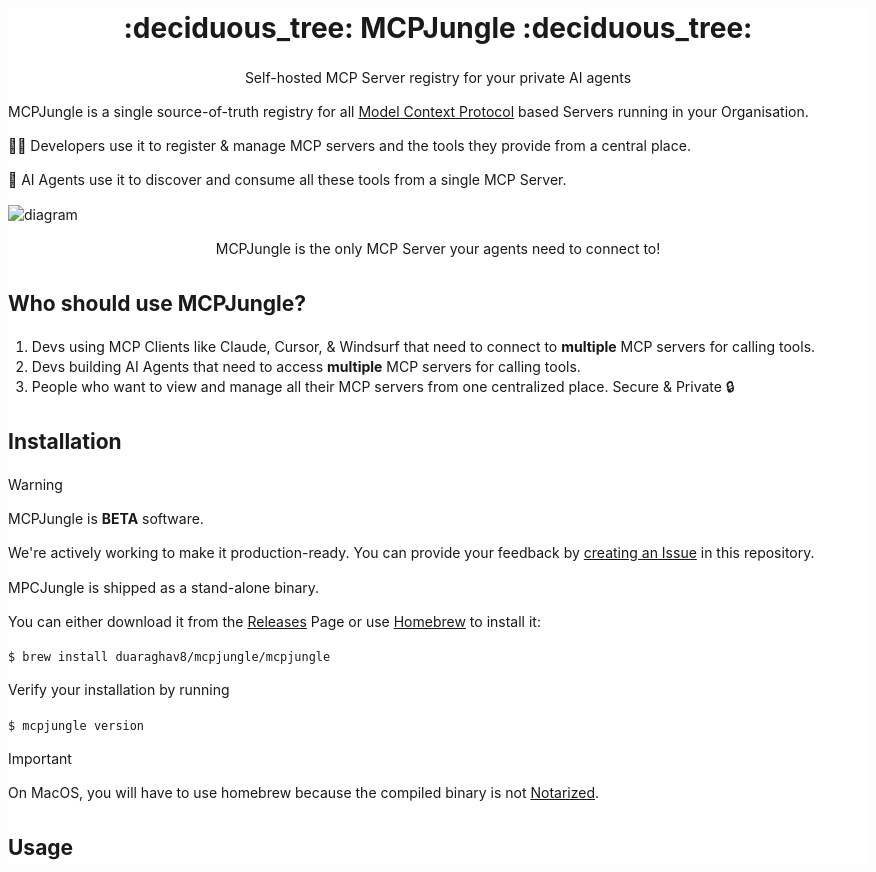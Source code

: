 <h1 align="center">
  :deciduous_tree: MCPJungle :deciduous_tree:
</h1>
<p align="center">
  Self-hosted MCP Server registry for your private AI agents
</p>

MCPJungle is a single source-of-truth registry for all [Model Context Protocol](https://modelcontextprotocol.io/introduction) based Servers running in your Organisation.

🧑‍💻 Developers use it to register & manage MCP servers and the tools they provide from a central place.

🤖 AI Agents use it to discover and consume all these tools from a single MCP Server.

![diagram](./assets/mcpjungle-diagram/mcpjungle-diagram.png)

<p align="center">MCPJungle is the only MCP Server your agents need to connect to!</p>

## Who should use MCPJungle?
1. Devs using MCP Clients like Claude, Cursor, & Windsurf that need to connect to **multiple** MCP servers for calling tools.
2. Devs building AI Agents that need to access **multiple** MCP servers for calling tools.
3. People who want to view and manage all their MCP servers from one centralized place. Secure & Private 🔒

## Installation

> [!WARNING]
> MCPJungle is **BETA** software.
>
> We're actively working to make it production-ready.
> You can provide your feedback by [creating an Issue](https://github.com/duaraghav8/MCPJungle/issues) in this repository.

MPCJungle is shipped as a stand-alone binary.

You can either download it from the [Releases](https://github.com/duaraghav8/MCPJungle/releases) Page or use [Homebrew](https://brew.sh/) to install it:

```bash
$ brew install duaraghav8/mcpjungle/mcpjungle
```

Verify your installation by running

```bash
$ mcpjungle version
```

> [!IMPORTANT]
> On MacOS, you will have to use homebrew because the compiled binary is not [Notarized](https://developer.apple.com/documentation/security/notarizing-macos-software-before-distribution).


## Usage
